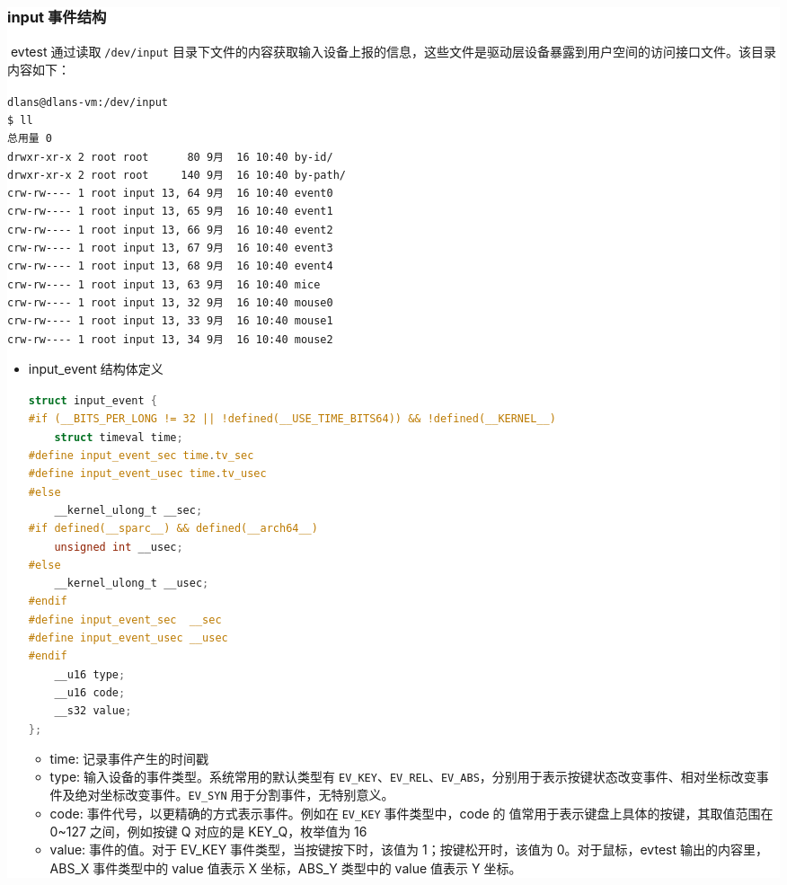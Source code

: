 ### input 事件结构

​	evtest 通过读取 `/dev/input` 目录下文件的内容获取输入设备上报的信息，这些文件是驱动层设备暴露到用户空间的访问接口文件。该目录内容如下：

```bash
dlans@dlans-vm:/dev/input
$ ll
总用量 0
drwxr-xr-x 2 root root      80 9月  16 10:40 by-id/
drwxr-xr-x 2 root root     140 9月  16 10:40 by-path/
crw-rw---- 1 root input 13, 64 9月  16 10:40 event0
crw-rw---- 1 root input 13, 65 9月  16 10:40 event1
crw-rw---- 1 root input 13, 66 9月  16 10:40 event2
crw-rw---- 1 root input 13, 67 9月  16 10:40 event3
crw-rw---- 1 root input 13, 68 9月  16 10:40 event4
crw-rw---- 1 root input 13, 63 9月  16 10:40 mice
crw-rw---- 1 root input 13, 32 9月  16 10:40 mouse0
crw-rw---- 1 root input 13, 33 9月  16 10:40 mouse1
crw-rw---- 1 root input 13, 34 9月  16 10:40 mouse2
```

- input_event 结构体定义

    ```c
    struct input_event {
    #if (__BITS_PER_LONG != 32 || !defined(__USE_TIME_BITS64)) && !defined(__KERNEL__)
    	struct timeval time;
    #define input_event_sec time.tv_sec
    #define input_event_usec time.tv_usec
    #else
    	__kernel_ulong_t __sec;
    #if defined(__sparc__) && defined(__arch64__)
    	unsigned int __usec;
    #else
    	__kernel_ulong_t __usec;
    #endif
    #define input_event_sec  __sec
    #define input_event_usec __usec
    #endif
    	__u16 type;
    	__u16 code;
    	__s32 value;
    };
    ```

    - time: 记录事件产生的时间戳
    - type: 输入设备的事件类型。系统常用的默认类型有 `EV_KEY`、`EV_REL`、`EV_ABS`，分别用于表示按键状态改变事件、相对坐标改变事件及绝对坐标改变事件。`EV_SYN` 用于分割事件，无特别意义。
    - code: 事件代号，以更精确的方式表示事件。例如在 `EV_KEY` 事件类型中，code 的 值常用于表示键盘上具体的按键，其取值范围在 0~127 之间，例如按键 Q 对应的是 KEY_Q，枚举值为 16
    - value: 事件的值。对于 EV_KEY 事件类型，当按键按下时，该值为 1；按键松开时，该值为 0。对于鼠标，evtest 输出的内容里，ABS_X 事件类型中的 value 值表示 X 坐标，ABS_Y 类型中的 value 值表示 Y 坐标。
